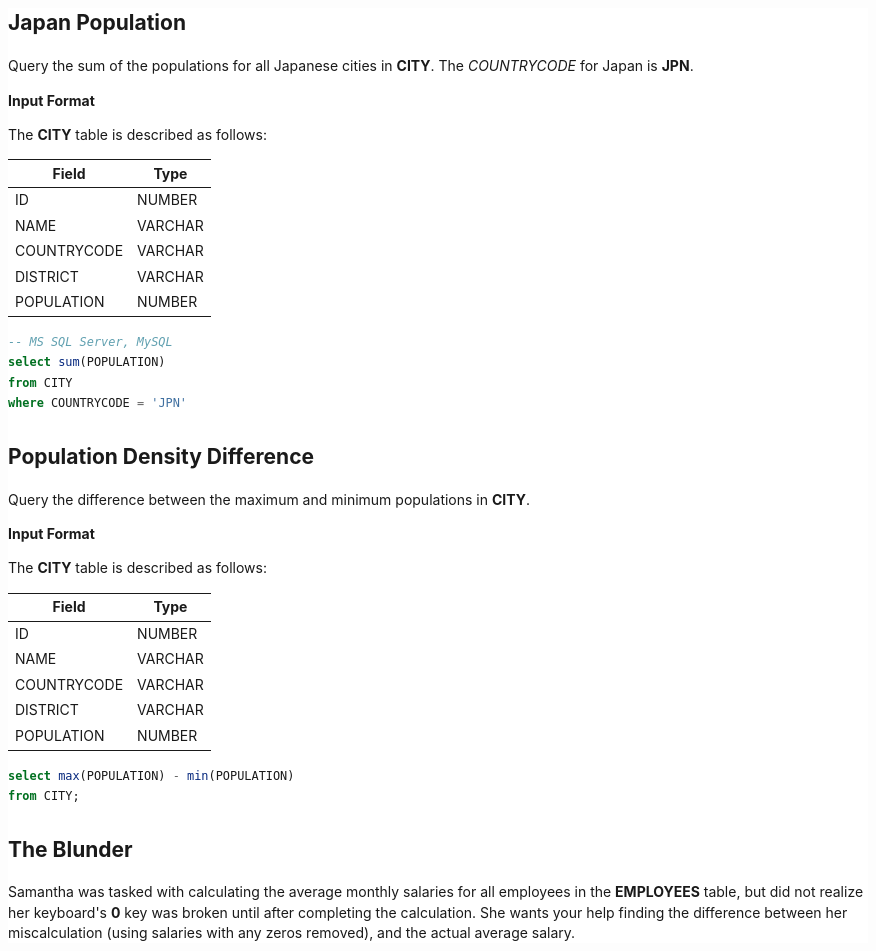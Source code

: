## Japan Population

Query the sum of the populations for all Japanese cities in **CITY**. The *COUNTRYCODE* for Japan is **JPN**.

**Input Format**

The **CITY** table is described as follows:

| Field | Type |
| --- | --- |
| ID | NUMBER |
| NAME | VARCHAR |
| COUNTRYCODE | VARCHAR |
| DISTRICT | VARCHAR |
| POPULATION | NUMBER |

```sql
-- MS SQL Server, MySQL
select sum(POPULATION) 
from CITY 
where COUNTRYCODE = 'JPN'
```

## Population Density Difference

Query the difference between the maximum and minimum populations in **CITY**.

**Input Format**

The **CITY** table is described as follows:

| Field | Type |
| --- | --- |
| ID | NUMBER |
| NAME | VARCHAR |
| COUNTRYCODE | VARCHAR |
| DISTRICT | VARCHAR |
| POPULATION | NUMBER |

```sql
select max(POPULATION) - min(POPULATION) 
from CITY;
```

## The Blunder

Samantha was tasked with calculating the average monthly salaries for all employees in the **EMPLOYEES** table, but did not realize her keyboard's **0** key was broken until after completing the calculation. She wants your help finding the difference between her miscalculation (using salaries with any zeros removed), and the actual average salary.
